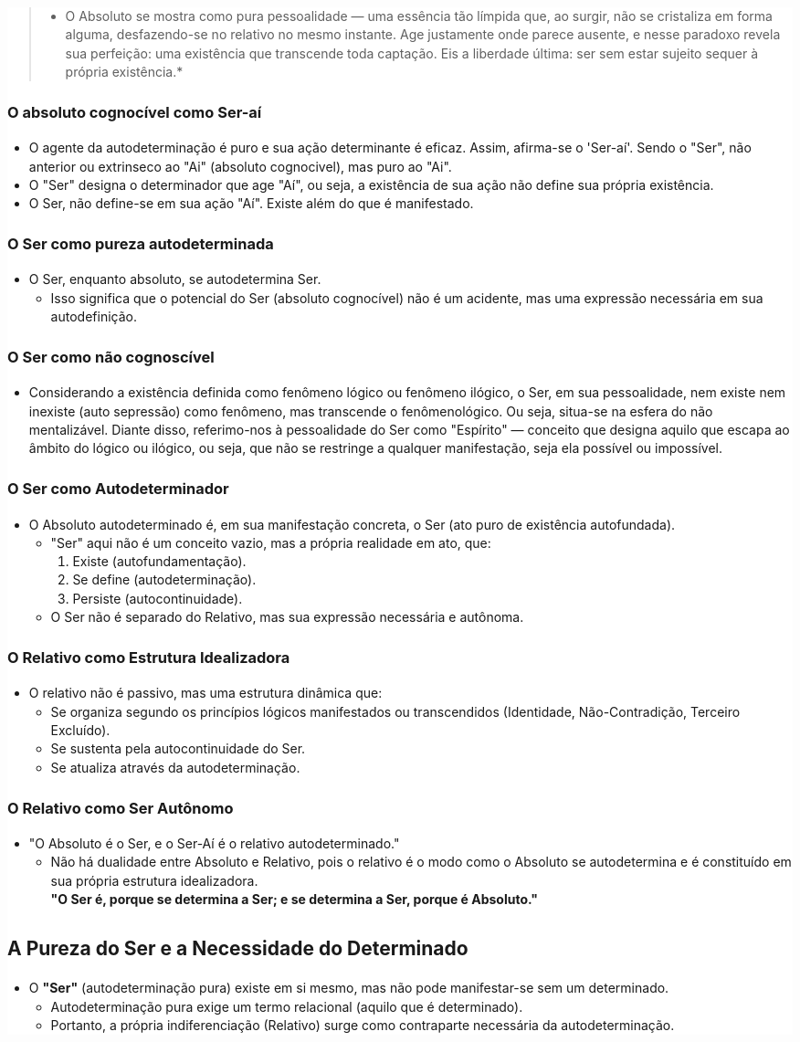 > * O Absoluto se mostra como pura pessoalidade — uma essência tão límpida que, ao surgir, não se cristaliza em forma alguma, desfazendo-se no relativo no mesmo instante. Age justamente onde parece ausente, e nesse paradoxo revela sua perfeição: uma existência que transcende toda captação. Eis a liberdade última: ser sem estar sujeito sequer à própria existência.*

### O absoluto cognocível como Ser-aí
  - O agente da autodeterminação é puro e sua ação determinante é eficaz. Assim, afirma-se o 'Ser-aí'. Sendo o "Ser", não anterior ou extrinseco ao "Ai" (absoluto cognocivel), mas puro ao "Ai".
  - O "Ser" designa o determinador que age "Aí", ou seja, a existência de sua ação não define sua própria existência.
  - O Ser, não define-se em sua ação "Aí". Existe além do que é manifestado.

### O Ser como pureza autodeterminada
- O Ser, enquanto absoluto, se autodetermina Ser.  
  - Isso significa que o potencial do Ser (absoluto cognocível) não é um acidente, mas uma expressão necessária em sua autodefinição.  

### O Ser como não cognoscível

- Considerando a existência definida como fenômeno lógico ou fenômeno ilógico, o Ser, em sua pessoalidade, nem existe nem inexiste (auto sepressão) como fenômeno, mas transcende o fenômenológico. Ou seja, situa-se na esfera do não mentalizável. Diante disso, referimo-nos à pessoalidade do Ser como "Espírito" — conceito que designa aquilo que escapa ao âmbito do lógico ou ilógico, ou seja, que não se restringe a qualquer manifestação, seja ela possível ou impossível.

### O Ser como Autodeterminador  
- O Absoluto autodeterminado é, em sua manifestação concreta, o Ser (ato puro de existência autofundada).  
  - "Ser" aqui não é um conceito vazio, mas a própria realidade em ato, que:  
    1. Existe (autofundamentação).  
    2. Se define (autodeterminação).  
    3. Persiste (autocontinuidade).  
  - O Ser não é separado do Relativo, mas sua expressão necessária e autônoma.  

### O Relativo como Estrutura Idealizadora  
- O relativo não é passivo, mas uma estrutura dinâmica que:  
  - Se organiza segundo os princípios lógicos manifestados ou transcendidos (Identidade, Não-Contradição, Terceiro Excluído).  
  - Se sustenta pela autocontinuidade do Ser.  
  - Se atualiza através da autodeterminação.  

### O Relativo como Ser Autônomo  
- "O Absoluto é o Ser, e o Ser-Aí é o relativo autodeterminado."  
  - Não há dualidade entre Absoluto e Relativo, pois o relativo é o modo como o Absoluto se autodetermina e é constituído em sua própria estrutura idealizadora.  
**"O Ser é, porque se determina a Ser; e se determina a Ser, porque é Absoluto."**  

## A Pureza do Ser e a Necessidade do Determinado  

- O **"Ser"** (autodeterminação pura) existe em si mesmo, mas não pode manifestar-se sem um determinado.  
  - Autodeterminação pura exige um termo relacional (aquilo que é determinado).  
  - Portanto, a própria indiferenciação (Relativo) surge como contraparte necessária da autodeterminação.  
